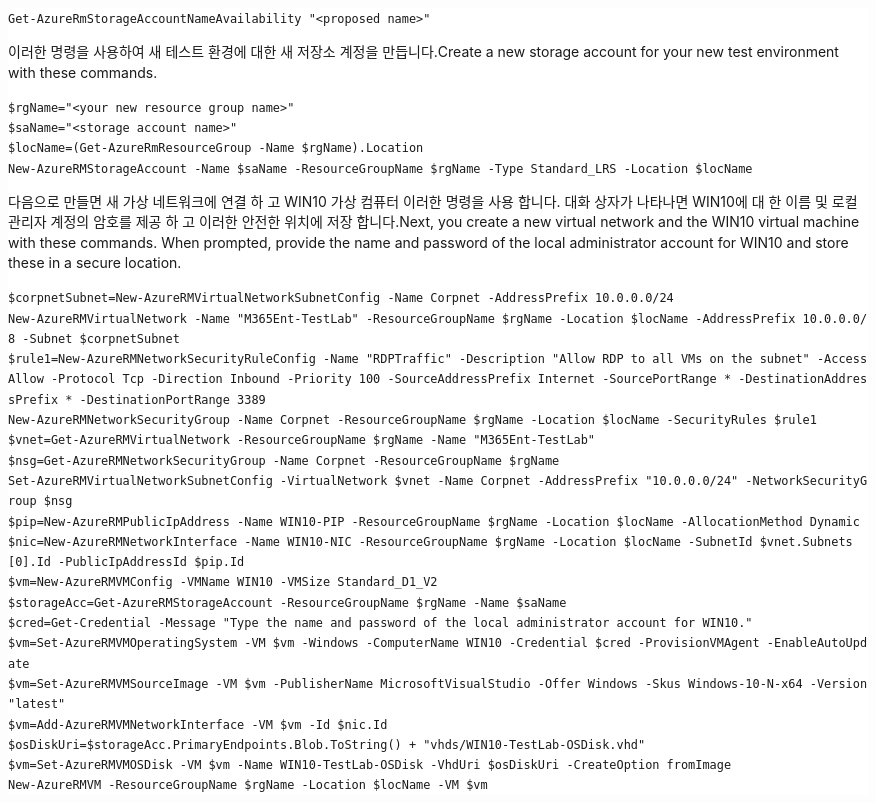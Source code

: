 ```
Get-AzureRmStorageAccountNameAvailability "<proposed name>"
```

<span data-ttu-id="4b15a-161">이러한 명령을 사용하여 새 테스트 환경에 대한 새 저장소 계정을 만듭니다.</span><span class="sxs-lookup"><span data-stu-id="4b15a-161">Create a new storage account for your new test environment with these commands.</span></span>
  
```
$rgName="<your new resource group name>"
$saName="<storage account name>"
$locName=(Get-AzureRmResourceGroup -Name $rgName).Location
New-AzureRMStorageAccount -Name $saName -ResourceGroupName $rgName -Type Standard_LRS -Location $locName
```

<span data-ttu-id="4b15a-p112">다음으로 만들면 새 가상 네트워크에 연결 하 고 WIN10 가상 컴퓨터 이러한 명령을 사용 합니다. 대화 상자가 나타나면 WIN10에 대 한 이름 및 로컬 관리자 계정의 암호를 제공 하 고 이러한 안전한 위치에 저장 합니다.</span><span class="sxs-lookup"><span data-stu-id="4b15a-p112">Next, you create a new virtual network and the WIN10 virtual machine with these commands. When prompted, provide the name and password of the local administrator account for WIN10 and store these in a secure location.</span></span>
  
```
$corpnetSubnet=New-AzureRMVirtualNetworkSubnetConfig -Name Corpnet -AddressPrefix 10.0.0.0/24
New-AzureRMVirtualNetwork -Name "M365Ent-TestLab" -ResourceGroupName $rgName -Location $locName -AddressPrefix 10.0.0.0/8 -Subnet $corpnetSubnet
$rule1=New-AzureRMNetworkSecurityRuleConfig -Name "RDPTraffic" -Description "Allow RDP to all VMs on the subnet" -Access Allow -Protocol Tcp -Direction Inbound -Priority 100 -SourceAddressPrefix Internet -SourcePortRange * -DestinationAddressPrefix * -DestinationPortRange 3389
New-AzureRMNetworkSecurityGroup -Name Corpnet -ResourceGroupName $rgName -Location $locName -SecurityRules $rule1
$vnet=Get-AzureRMVirtualNetwork -ResourceGroupName $rgName -Name "M365Ent-TestLab"
$nsg=Get-AzureRMNetworkSecurityGroup -Name Corpnet -ResourceGroupName $rgName
Set-AzureRMVirtualNetworkSubnetConfig -VirtualNetwork $vnet -Name Corpnet -AddressPrefix "10.0.0.0/24" -NetworkSecurityGroup $nsg
$pip=New-AzureRMPublicIpAddress -Name WIN10-PIP -ResourceGroupName $rgName -Location $locName -AllocationMethod Dynamic
$nic=New-AzureRMNetworkInterface -Name WIN10-NIC -ResourceGroupName $rgName -Location $locName -SubnetId $vnet.Subnets[0].Id -PublicIpAddressId $pip.Id
$vm=New-AzureRMVMConfig -VMName WIN10 -VMSize Standard_D1_V2
$storageAcc=Get-AzureRMStorageAccount -ResourceGroupName $rgName -Name $saName
$cred=Get-Credential -Message "Type the name and password of the local administrator account for WIN10."
$vm=Set-AzureRMVMOperatingSystem -VM $vm -Windows -ComputerName WIN10 -Credential $cred -ProvisionVMAgent -EnableAutoUpdate
$vm=Set-AzureRMVMSourceImage -VM $vm -PublisherName MicrosoftVisualStudio -Offer Windows -Skus Windows-10-N-x64 -Version "latest"
$vm=Add-AzureRMVMNetworkInterface -VM $vm -Id $nic.Id
$osDiskUri=$storageAcc.PrimaryEndpoints.Blob.ToString() + "vhds/WIN10-TestLab-OSDisk.vhd"
$vm=Set-AzureRMVMOSDisk -VM $vm -Name WIN10-TestLab-OSDisk -VhdUri $osDiskUri -CreateOption fromImage
New-AzureRMVM -ResourceGroupName $rgName -Location $locName -VM $vm
```
